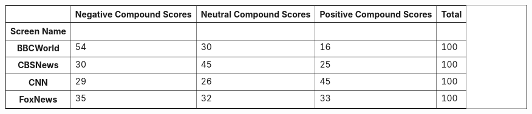 ```python
```




<div>
<style>
    .dataframe thead tr:only-child th {
        text-align: right;
    }

    .dataframe thead th {
        text-align: left;
    }

    .dataframe tbody tr th {
        vertical-align: top;
    }
</style>
<table border="1" class="dataframe">
  <thead>
    <tr style="text-align: right;">
      <th></th>
      <th>Negative Compound Scores</th>
      <th>Neutral Compound Scores</th>
      <th>Positive Compound Scores</th>
      <th>Total</th>
    </tr>
    <tr>
      <th>Screen Name</th>
      <th></th>
      <th></th>
      <th></th>
      <th></th>
    </tr>
  </thead>
  <tbody>
    <tr>
      <th>BBCWorld</th>
      <td>54</td>
      <td>30</td>
      <td>16</td>
      <td>100</td>
    </tr>
    <tr>
      <th>CBSNews</th>
      <td>30</td>
      <td>45</td>
      <td>25</td>
      <td>100</td>
    </tr>
    <tr>
      <th>CNN</th>
      <td>29</td>
      <td>26</td>
      <td>45</td>
      <td>100</td>
    </tr>
    <tr>
      <th>FoxNews</th>
      <td>35</td>
      <td>32</td>
      <td>33</td>
      <td>100</td>
    </tr>
    <tr>